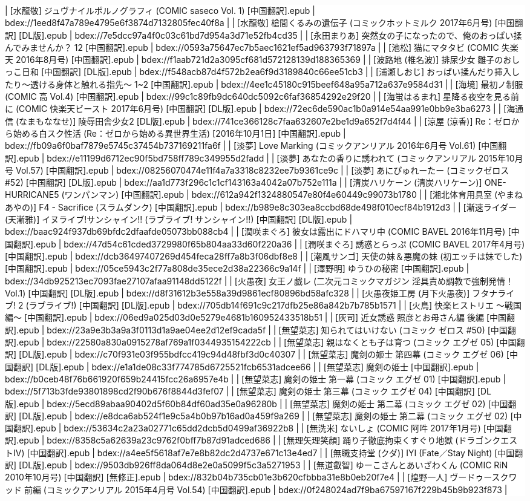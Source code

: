 | [水龍敬] ジュヴナイルポルノグラフィ (COMIC saseco Vol. 1) [中国翻訳].epub | bdex://1eed8f47a789e4795e6f3874d7132805fec40f8a |
| [水龍敬] 槍間くるみの遺伝子 (コミックホットミルク 2017年6月号) [中国翻訳] [DL版].epub | bdex://7e5dcc97a4f0c03c61bd7d954a3d71e52fb4cd35 |
| [永田まりあ] 突然女の子になったので、俺のおっぱい揉んでみませんか？ 12 [中国翻訳].epub | bdex://0593a75647ec7b5aec1621ef5ad963793f71897a |
| [池松] 猫にマタタビ (COMIC 失楽天 2016年8月号) [中国翻訳].epub | bdex://f1aab721d2a3095cf681d572128139d188365369 |
| [波路地 (椎名波)] 排尿少女 雛子のおしっこ日和 [中国翻訳] [DL版].epub | bdex://f548acb87d4f572b2ea6f9d3189840c66ee51cb3 |
| [浦瀬しおじ] おっぱい揉んだり挿入したり～透ける身体と触れる指先～ 1~2 [中国翻訳].epub | bdex://4ee1c45180c915beef648a95a712a637e9584d31 |
| [海境] 最初ノ制服 (COMIC 高 Vol.4) [中国翻訳].epub | bdex://99c1c89fb9dc640dc5092c6faf36854292e29f20 |
| [海蛍はるまれ] 星降る夜空を見る前に (COMlC 快楽天ビースト 2017年6月号) [中国翻訳] [DL版].epub | bdex://72ec6de590ac1b0a914e54aa991e0bb9e3ba6273 |
| [海通信 (なまもななせ)] 陵辱田舎少女2 [DL版].epub | bdex://741ce366128c7faa632607e2be1d9a652f7d4f44 |
| [涼屋 (涼香)] Re：ゼロから始める白スク性活 (Re：ゼロから始める異世界生活) [2016年10月1日] [中国翻訳].epub | bdex://fb09a6f0baf7879e5745c37454b737169211fa6f |
| [淡夢] Love Marking (コミックアンリアル 2016年6月号 Vol.61) [中国翻訳].epub | bdex://e11199d6712ec90f5bd758ff789c349955d2fadd |
| [淡夢] あなたの香りに誘われて (コミックアンリアル 2015年10月号 Vol.57) [中国翻訳].epub | bdex://08256070474e11f4a7a3318c8232ee7b9361ce9c |
| [淡夢] あにぴゅれーたー (コミックゼロス #52) [中国翻訳] [DL版].epub | bdex://aa1d773f296c1c1cf143163a4042a07b752e111a |
| [清炭ハリケーン (清炭ハリケーン)] ONE-HURRICANE5 (ワンパンマン) [中国翻訳].epub | bdex://612a942f1324880547e80f4e60449c99073b1780 |
| [湘北体育用具室 (やまねあやの)] F4 - Sacrifice (スラムダンク) [中国翻訳].epub | bdex://b989e8c303ea8ccbd68de498f010ecf84b1912d3 |
| [漸速ライダー (天漸雅)] イヌライブ!サンシャイン!! (ラブライブ! サンシャイン!!) [中国翻訳] [DL版].epub | bdex://baac924f937db69bfdc2dfaafde05073bb088cb4 |
| [潤咲まぐろ] 彼女は露出にドハマリ中 (COMIC BAVEL 2016年11月号) [中国翻訳].epub | bdex://47d54c61cded3729980f65b804aa33d60f220a36 |
| [潤咲まぐろ] 誘惑とらっぷ (COMIC BAVEL 2017年4月号) [中国翻訳].epub | bdex://dcb36497407269d454feca28ff7a8b3f06dbf8e8 |
| [潮風サンゴ] 天使の妹＆悪魔の妹 (初エッチは妹でした) [中国翻訳].epub | bdex://05ce5943c2f77a808de35ece2d38a22366c9a14f |
| [澤野明] ゆうひの秘密 [中国翻訳].epub | bdex://34db925213ec7093fae27107afaa91148dd5122f |
| [火愚夜] 女王ノ戯レ (二次元コミックマガジン 淫具責め調教で強制発情！ Vol.1) [中国翻訳] [DL版].epub | bdex://d8f31612b3e558a39d9861ecf80896bd58afc328 |
| [火愚夜姫工房 (月下火愚夜)] フタナライブ! 2 (ラブライブ!) [中国翻訳] [DL版].epub | bdex://705db14f691c9c217dfb25e86a842b7b785b1571 |
| [火鳥] 快楽ヒストリエ ～戦国編～ [中国翻訳].epub | bdex://06ed9a025d03d0e5279e4681b160952433518b51 |
| [灰司] 近女誘惑 照彦とお母さん編 後編 [中国翻訳].epub | bdex://23a9e3b3a9a3f0113d1a9ae04ee2d12ef9cada5f |
| [無望菜志] 知られてはいけない (コミック ゼロス #50) [中国翻訳].epub | bdex://22580a830a0915278af769a1f0344935154222cb |
| [無望菜志] 親はなくとも子は育つ (コミック エグゼ 05) [中国翻訳] [DL版].epub | bdex://c70f931e03f955bdfcc419c94d48fbf3d0c40307 |
| [無望菜志] 魔剑の姬士 第四幕 (コミック エグゼ 06) [中国翻訳] [DL版].epub | bdex://e1a1de08c33f774785d6725521fcb6531adcee66 |
| [無望菜志] 魔剣の姫士 [中国翻訳].epub | bdex://b0ceb48f76b661920f659b24415fcc26a6957e4b |
| [無望菜志] 魔剣の姫士 第一幕 (コミック エグゼ 01) [中国翻訳].epub | bdex://5f713b3fde93801898cd2f90b676f8844d3fef07 |
| [無望菜志] 魔剣の姫士 第三幕 (コミック エグゼ 04) [中国翻訳] [DL版].epub | bdex://5ecd89abaa90402d5f60b84df60ad35e0a96280b |
| [無望菜志] 魔剣の姫士 第二幕 (コミック エグゼ 02) [中国翻訳] [DL版].epub | bdex://e8dca6ab524f1e9c5a4b0b97b16ad0a459f9a269 |
| [無望菜志] 魔剣の姫士 第二幕 (コミック エグゼ 02) [中国翻訳].epub | bdex://53634c2a23a02771c65dd2dcb5d0499af36922b8 |
| [無洗米] ないしょ (COMIC 阿吽 2017年1月号) [中国翻訳].epub | bdex://8358c5a62639a23c9762f0bff7b87d91adced686 |
| [無理矢理笑顔] 踊り子徹底拘束くすぐり地獄 (ドラゴンクエストIV) [中国翻訳].epub | bdex://a4ee5f5618af7e7e8b82dc2d4737e671c13e4ed7 |
| [無職支持堂 (クダ)] IYI (Fate／Stay Night) [中国翻訳] [DL版].epub | bdex://9503db926ff8da064d8e2e0a5099f5c3a5271953 |
| [無道叡智] ゆーこさんとあいざわくん (COMIC RiN 2010年10月号) [中国翻訳] [無修正].epub | bdex://832b04b735cb01e3b620cfbbba31e8b0eb20f7e4 |
| [煌野一人] ヴードゥースクワッド 前編 (コミックアンリアル 2015年4月号 Vol.54) [中国翻訳].epub | bdex://0f248024ad7f9ba67597167f229b45b9b923f873 |